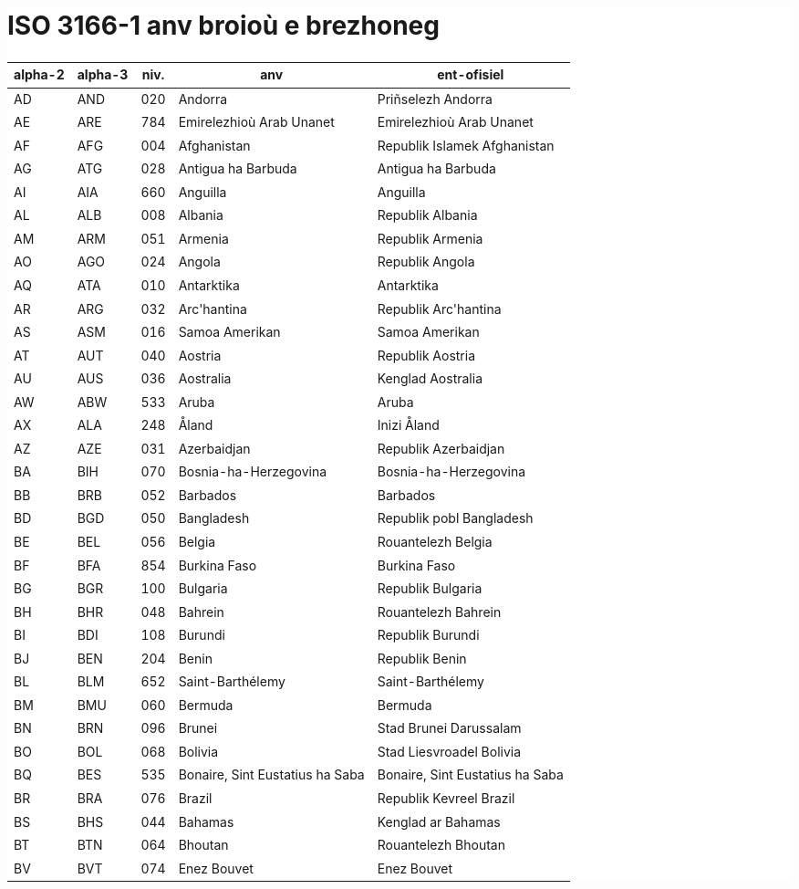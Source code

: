 # ISO 3166-1 anv broioù e brezhoneg

| alpha-2 | alpha-3 | niv. | anv | ent-ofisiel |
| ------- | ------- | ---- | --- | ----------- |
| AD | AND | 020 | Andorra | Priñselezh Andorra |
| AE | ARE | 784 | Emirelezhioù Arab Unanet | Emirelezhioù Arab Unanet |
| AF | AFG | 004 | Afghanistan | Republik Islamek Afghanistan |
| AG | ATG | 028 | Antigua ha Barbuda | Antigua ha Barbuda |
| AI | AIA | 660 | Anguilla | Anguilla |
| AL | ALB | 008 | Albania | Republik Albania |
| AM | ARM | 051 | Armenia | Republik Armenia |
| AO | AGO | 024 | Angola | Republik Angola |
| AQ | ATA | 010 | Antarktika | Antarktika |
| AR | ARG | 032 | Arc'hantina | Republik Arc'hantina |
| AS | ASM | 016 | Samoa Amerikan | Samoa Amerikan |
| AT | AUT | 040 | Aostria | Republik Aostria |
| AU | AUS | 036 | Aostralia | Kenglad Aostralia |
| AW | ABW | 533 | Aruba | Aruba |
| AX | ALA | 248 | Åland | Inizi Åland |
| AZ | AZE | 031 | Azerbaidjan | Republik Azerbaidjan |
| BA | BIH | 070 | Bosnia-ha-Herzegovina | Bosnia-ha-Herzegovina |
| BB | BRB | 052 | Barbados | Barbados |
| BD | BGD | 050 | Bangladesh | Republik pobl Bangladesh |
| BE | BEL | 056 | Belgia | Rouantelezh Belgia |
| BF | BFA | 854 | Burkina Faso | Burkina Faso |
| BG | BGR | 100 | Bulgaria | Republik Bulgaria |
| BH | BHR | 048 | Bahrein | Rouantelezh Bahrein |
| BI | BDI | 108 | Burundi | Republik Burundi |
| BJ | BEN | 204 | Benin | Republik Benin |
| BL | BLM | 652 | Saint-Barthélemy | Saint-Barthélemy |
| BM | BMU | 060 | Bermuda | Bermuda |
| BN | BRN | 096 | Brunei | Stad Brunei Darussalam |
| BO | BOL | 068 | Bolivia | Stad Liesvroadel Bolivia |
| BQ | BES | 535 | Bonaire, Sint Eustatius ha Saba | Bonaire, Sint Eustatius ha Saba |
| BR | BRA | 076 | Brazil | Republik Kevreel Brazil |
| BS | BHS | 044 | Bahamas | Kenglad ar Bahamas |
| BT | BTN | 064 | Bhoutan | Rouantelezh Bhoutan |
| BV | BVT | 074 | Enez Bouvet | Enez Bouvet |
